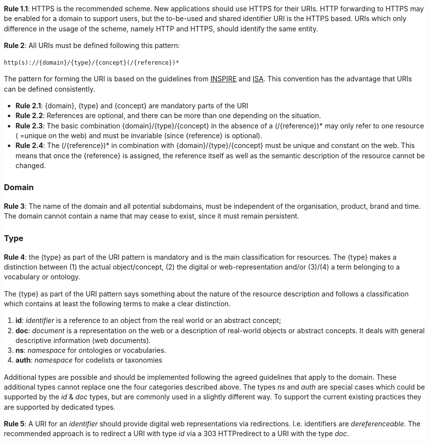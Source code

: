 **Rule 1.1**: HTTPS is the recommended scheme. New applications should use HTTPS for their URIs. HTTP forwarding to HTTPS may be enabled for a domain to support users, but the to-be-used and shared identifier URI is the HTTPS based. URIs which only difference in the usage of the scheme, namely HTTP and HTTPS, should identify the same entity.    


**Rule 2**: All URIs must be defined following this pattern:
```
http(s)://{domain}/{type}/{concept}(/{reference})*
```
The pattern for forming the URI is based on the guidelines from [INSPIRE](#INSPIRE) and [ISA](#ISA).
This convention has the advantage that URIs can be defined consistently.
* __Rule 2.1__: {domain}, {type} and {concept} are mandatory parts of the URI
* __Rule 2.2__: References are optional, and there can be more than one depending on the situation. 
* __Rule 2.3__: The basic combination {domain}/{type}/{concept} in the absence of a (/{reference})* may only refer to one resource ( =unique on the web) and must be invariable (since {reference} is optional).
* __Rule 2.4__: The (/{reference})* in combination with {domain}/{type}/{concept} must be unique and constant on the web. This means that once the {reference} is assigned, the reference itself as well as the semantic description of the resource cannot be changed.

### Domain

**Rule 3**: The name of the domain and all potential subdomains, must be independent of the organisation, product, brand and time. 
The domain cannot contain a name that may cease to exist, since it must remain persistent.

### Type

**Rule 4**: the {type} as part of the URI pattern is mandatory and is the main classification for resources. The {type} makes a distinction between 
(1) the actual object/concept, (2) the digital or web-representation and/or (3)/(4) a term belonging to a vocabulary or ontology.

The {type} as part of the URI pattern says something about the nature of the resource description and 
follows a classification which contains at least the following terms to make a clear distinction.
1.	**id**: _identifier_ is a reference to an object from the real world or an abstract concept;
1.	**doc**: _document_ is a representation on the web or a description of real-world objects or abstract concepts. It deals with general descriptive information (web documents).
1.	**ns**: _namespace_ for ontologies or vocabularies.
1. **auth**: _namespace_ for codelists or taxonomies

Additional types are possible and should be implemented following the agreed guidelines that apply to the domain. 
These additional types cannot replace one the four categories described above. The types _ns_ and _auth_ are special cases which could be supported by the _id_ & _doc_ types, but are commonly used in a slightly different way. To support the current existing practices they are supported by dedicated types. 

**Rule 5**: 
A URI for an _identifier_ should provide digital web representations via redirections. I.e. identifiers are _dereferenceable_. The recommended approach is to redirect a URI with type _id_ via a 303 HTTPredirect to a URI with the type _doc_.  
